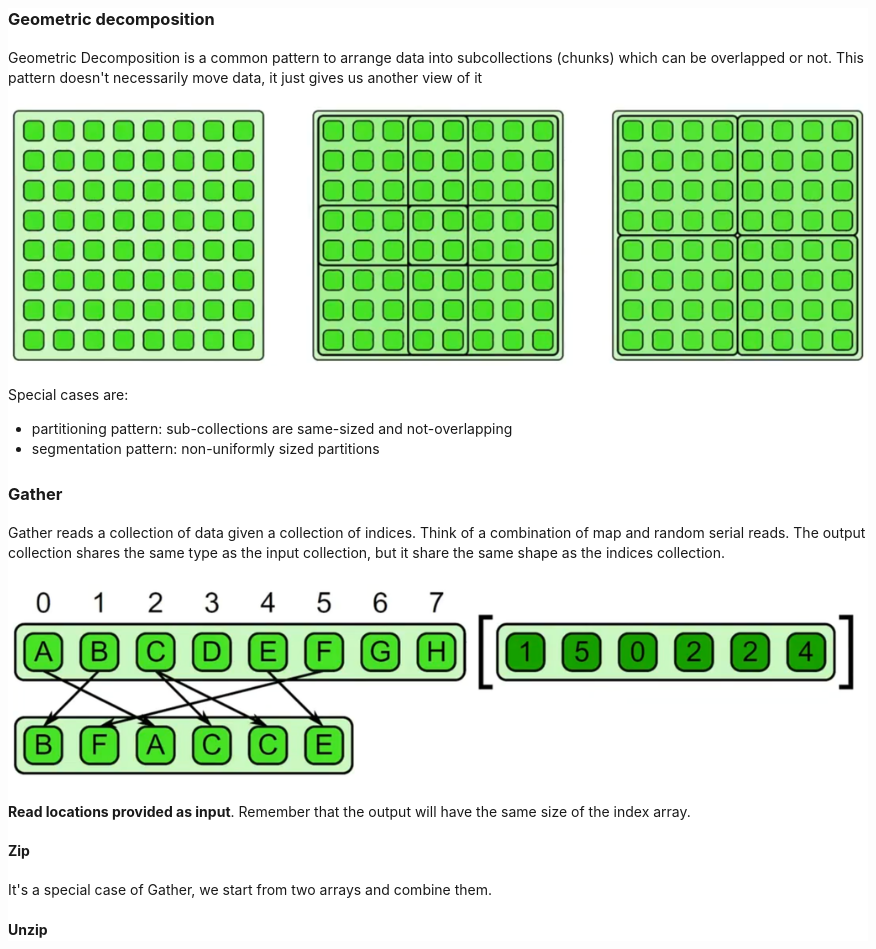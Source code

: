 ### Geometric decomposition

Geometric Decomposition is a common pattern to arrange data into subcollections (chunks) which can be overlapped or not. This pattern doesn't necessarily move data, it just gives us another view of it

![](images/d69a30a8ba162a1cd55dde15e7ee104d.png) 

Special cases are:  
- partitioning pattern: sub-collections are same-sized and not-overlapping
- segmentation pattern: non-uniformly sized partitions

### Gather

Gather reads a collection of data given a collection of indices. Think of a combination of map and random serial reads. The output collection shares the same type as the input collection, but it share the same shape as the indices collection. 

![](images/a210fbc50ac0d58e357f6bef352e234c.png)

**Read locations provided as input**. 
Remember that the output will have the same size of the index array.

#### Zip 

It's a special case of Gather, we start from two arrays and combine them. 

#### Unzip 
